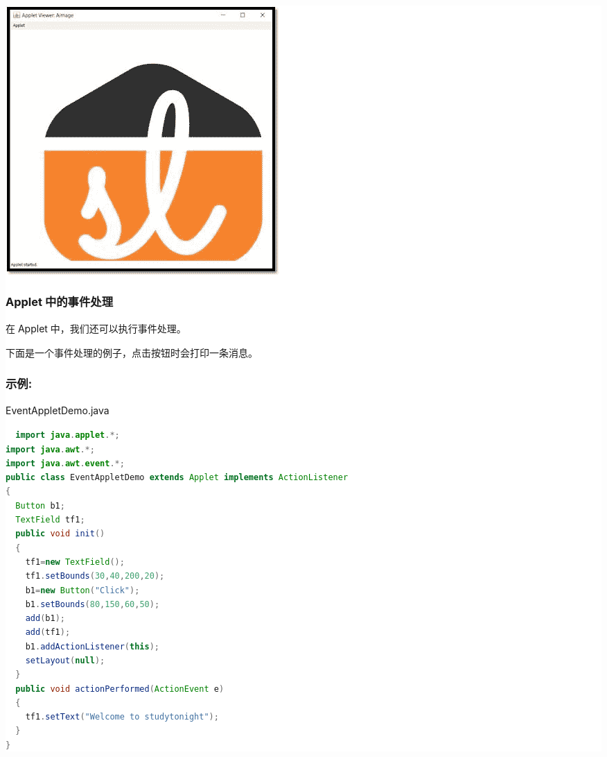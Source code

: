 ![studytonight-icon-applet](img/8c9931f10bb1adfec860d40e3c5b6b38.png)

### Applet 中的事件处理

在 Applet 中，我们还可以执行事件处理。

下面是一个事件处理的例子，点击按钮时会打印一条消息。

### 示例:

EventAppletDemo.java

```java
  import java.applet.*;  
import java.awt.*;  
import java.awt.event.*;  
public class EventAppletDemo extends Applet implements ActionListener
{  
  Button b1;  
  TextField tf1;  
  public void init()
  {  
    tf1=new TextField();  
    tf1.setBounds(30,40,200,20);  
    b1=new Button("Click");  
    b1.setBounds(80,150,60,50);    
    add(b1);
    add(tf1);  
    b1.addActionListener(this);  
    setLayout(null);  
  }  
  public void actionPerformed(ActionEvent e)
  {  
    tf1.setText("Welcome to studytonight");  
  }   
} 

```
